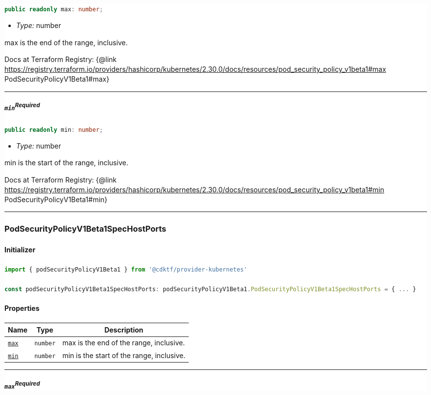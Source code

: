 ```typescript
public readonly max: number;
```

- *Type:* number

max is the end of the range, inclusive.

Docs at Terraform Registry: {@link https://registry.terraform.io/providers/hashicorp/kubernetes/2.30.0/docs/resources/pod_security_policy_v1beta1#max PodSecurityPolicyV1Beta1#max}

---

##### `min`<sup>Required</sup> <a name="min" id="@cdktf/provider-kubernetes.podSecurityPolicyV1Beta1.PodSecurityPolicyV1Beta1SpecFsGroupRange.property.min"></a>

```typescript
public readonly min: number;
```

- *Type:* number

min is the start of the range, inclusive.

Docs at Terraform Registry: {@link https://registry.terraform.io/providers/hashicorp/kubernetes/2.30.0/docs/resources/pod_security_policy_v1beta1#min PodSecurityPolicyV1Beta1#min}

---

### PodSecurityPolicyV1Beta1SpecHostPorts <a name="PodSecurityPolicyV1Beta1SpecHostPorts" id="@cdktf/provider-kubernetes.podSecurityPolicyV1Beta1.PodSecurityPolicyV1Beta1SpecHostPorts"></a>

#### Initializer <a name="Initializer" id="@cdktf/provider-kubernetes.podSecurityPolicyV1Beta1.PodSecurityPolicyV1Beta1SpecHostPorts.Initializer"></a>

```typescript
import { podSecurityPolicyV1Beta1 } from '@cdktf/provider-kubernetes'

const podSecurityPolicyV1Beta1SpecHostPorts: podSecurityPolicyV1Beta1.PodSecurityPolicyV1Beta1SpecHostPorts = { ... }
```

#### Properties <a name="Properties" id="Properties"></a>

| **Name** | **Type** | **Description** |
| --- | --- | --- |
| <code><a href="#@cdktf/provider-kubernetes.podSecurityPolicyV1Beta1.PodSecurityPolicyV1Beta1SpecHostPorts.property.max">max</a></code> | <code>number</code> | max is the end of the range, inclusive. |
| <code><a href="#@cdktf/provider-kubernetes.podSecurityPolicyV1Beta1.PodSecurityPolicyV1Beta1SpecHostPorts.property.min">min</a></code> | <code>number</code> | min is the start of the range, inclusive. |

---

##### `max`<sup>Required</sup> <a name="max" id="@cdktf/provider-kubernetes.podSecurityPolicyV1Beta1.PodSecurityPolicyV1Beta1SpecHostPorts.property.max"></a>
